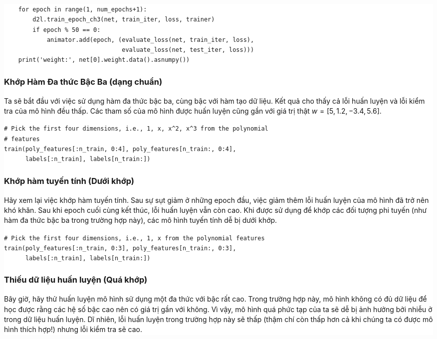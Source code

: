 ```{.python .input  n=5}
    for epoch in range(1, num_epochs+1):
        d2l.train_epoch_ch3(net, train_iter, loss, trainer)
        if epoch % 50 == 0:
            animator.add(epoch, (evaluate_loss(net, train_iter, loss),
                                 evaluate_loss(net, test_iter, loss)))
    print('weight:', net[0].weight.data().asnumpy())
```







### Khớp Hàm Đa thức Bậc Ba (dạng chuẩn)



Ta sẽ bắt đầu với việc sử dụng hàm đa thức bậc ba, cùng bậc với hàm tạo dữ liệu.
Kết quả cho thấy cả lỗi huấn luyện và lỗi kiểm tra của mô hình đều thấp.
Các tham số của mô hình được huấn luyện cũng gần với giá trị thật $w = [5, 1.2, -3.4, 5.6]$.

```{.python .input  n=6}
# Pick the first four dimensions, i.e., 1, x, x^2, x^3 from the polynomial
# features
train(poly_features[:n_train, 0:4], poly_features[n_train:, 0:4],
      labels[:n_train], labels[n_train:])
```







### Khớp hàm tuyến tính (Dưới khớp)



Hãy xem lại việc khớp hàm tuyến tính.
Sau sự sụt giảm ở những epoch đầu, việc giảm thêm lỗi huấn luyện của mô hình đã trở nên khó khăn.
Sau khi epoch cuối cùng kết thúc, lỗi huấn luyện vẫn còn cao.
Khi được sử dụng để khớp các đối tượng phi tuyến (như hàm đa thức bậc ba trong trường hợp này), các mô hình tuyến tính dễ bị dưới khớp.

```{.python .input  n=7}
# Pick the first four dimensions, i.e., 1, x from the polynomial features
train(poly_features[:n_train, 0:3], poly_features[n_train:, 0:3],
      labels[:n_train], labels[n_train:])
```



### Thiếu dữ liệu huấn luyện (Quá khớp)



Bây giờ, hãy thử huấn luyện mô hình sử dụng một đa thức với bậc rất cao.
Trong trường hợp này, mô hình không có đủ dữ liệu để học được rằng các hệ số bậc cao nên có giá trị gần với không.
Vì vậy, mô hình quá phức tạp của ta sẽ dễ bị ảnh hưởng bởi nhiễu ở trong dữ liệu huấn luyện.
Dĩ nhiên, lỗi huấn luyện trong trường hợp này sẽ thấp (thậm chí còn thấp hơn cả khi chúng ta có được mô hình thích hợp!) nhưng lỗi kiểm tra sẽ cao.
